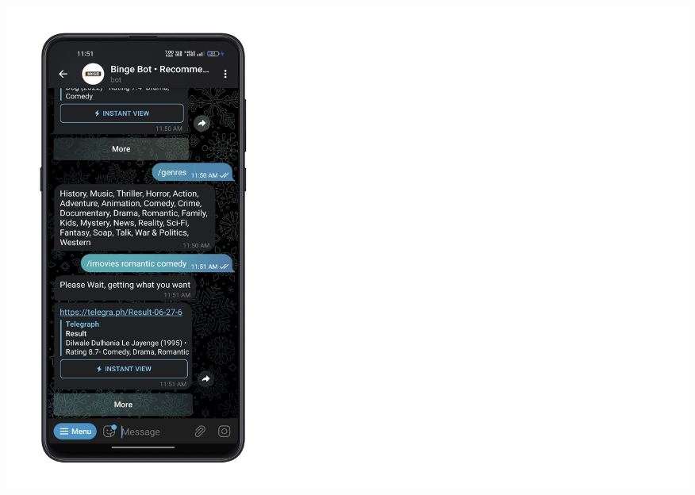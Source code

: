 <img src="./screenshots/imovies.PNG" title="indian movies Text" width="40%" height="40%" align="center">